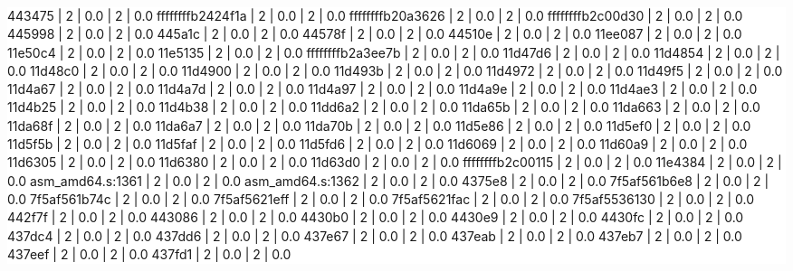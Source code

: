443475                                           |      2 |   0.0 |   2 |   0.0
ffffffffb2424f1a                                 |      2 |   0.0 |   2 |   0.0
ffffffffb20a3626                                 |      2 |   0.0 |   2 |   0.0
ffffffffb2c00d30                                 |      2 |   0.0 |   2 |   0.0
445998                                           |      2 |   0.0 |   2 |   0.0
445a1c                                           |      2 |   0.0 |   2 |   0.0
44578f                                           |      2 |   0.0 |   2 |   0.0
44510e                                           |      2 |   0.0 |   2 |   0.0
11ee087                                          |      2 |   0.0 |   2 |   0.0
11e50c4                                          |      2 |   0.0 |   2 |   0.0
11e5135                                          |      2 |   0.0 |   2 |   0.0
ffffffffb2a3ee7b                                 |      2 |   0.0 |   2 |   0.0
11d47d6                                          |      2 |   0.0 |   2 |   0.0
11d4854                                          |      2 |   0.0 |   2 |   0.0
11d48c0                                          |      2 |   0.0 |   2 |   0.0
11d4900                                          |      2 |   0.0 |   2 |   0.0
11d493b                                          |      2 |   0.0 |   2 |   0.0
11d4972                                          |      2 |   0.0 |   2 |   0.0
11d49f5                                          |      2 |   0.0 |   2 |   0.0
11d4a67                                          |      2 |   0.0 |   2 |   0.0
11d4a7d                                          |      2 |   0.0 |   2 |   0.0
11d4a97                                          |      2 |   0.0 |   2 |   0.0
11d4a9e                                          |      2 |   0.0 |   2 |   0.0
11d4ae3                                          |      2 |   0.0 |   2 |   0.0
11d4b25                                          |      2 |   0.0 |   2 |   0.0
11d4b38                                          |      2 |   0.0 |   2 |   0.0
11dd6a2                                          |      2 |   0.0 |   2 |   0.0
11da65b                                          |      2 |   0.0 |   2 |   0.0
11da663                                          |      2 |   0.0 |   2 |   0.0
11da68f                                          |      2 |   0.0 |   2 |   0.0
11da6a7                                          |      2 |   0.0 |   2 |   0.0
11da70b                                          |      2 |   0.0 |   2 |   0.0
11d5e86                                          |      2 |   0.0 |   2 |   0.0
11d5ef0                                          |      2 |   0.0 |   2 |   0.0
11d5f5b                                          |      2 |   0.0 |   2 |   0.0
11d5faf                                          |      2 |   0.0 |   2 |   0.0
11d5fd6                                          |      2 |   0.0 |   2 |   0.0
11d6069                                          |      2 |   0.0 |   2 |   0.0
11d60a9                                          |      2 |   0.0 |   2 |   0.0
11d6305                                          |      2 |   0.0 |   2 |   0.0
11d6380                                          |      2 |   0.0 |   2 |   0.0
11d63d0                                          |      2 |   0.0 |   2 |   0.0
ffffffffb2c00115                                 |      2 |   0.0 |   2 |   0.0
11e4384                                          |      2 |   0.0 |   2 |   0.0
asm_amd64.s:1361                                 |      2 |   0.0 |   2 |   0.0
asm_amd64.s:1362                                 |      2 |   0.0 |   2 |   0.0
4375e8                                           |      2 |   0.0 |   2 |   0.0
7f5af561b6e8                                     |      2 |   0.0 |   2 |   0.0
7f5af561b74c                                     |      2 |   0.0 |   2 |   0.0
7f5af5621eff                                     |      2 |   0.0 |   2 |   0.0
7f5af5621fac                                     |      2 |   0.0 |   2 |   0.0
7f5af5536130                                     |      2 |   0.0 |   2 |   0.0
442f7f                                           |      2 |   0.0 |   2 |   0.0
443086                                           |      2 |   0.0 |   2 |   0.0
4430b0                                           |      2 |   0.0 |   2 |   0.0
4430e9                                           |      2 |   0.0 |   2 |   0.0
4430fc                                           |      2 |   0.0 |   2 |   0.0
437dc4                                           |      2 |   0.0 |   2 |   0.0
437dd6                                           |      2 |   0.0 |   2 |   0.0
437e67                                           |      2 |   0.0 |   2 |   0.0
437eab                                           |      2 |   0.0 |   2 |   0.0
437eb7                                           |      2 |   0.0 |   2 |   0.0
437eef                                           |      2 |   0.0 |   2 |   0.0
437fd1                                           |      2 |   0.0 |   2 |   0.0